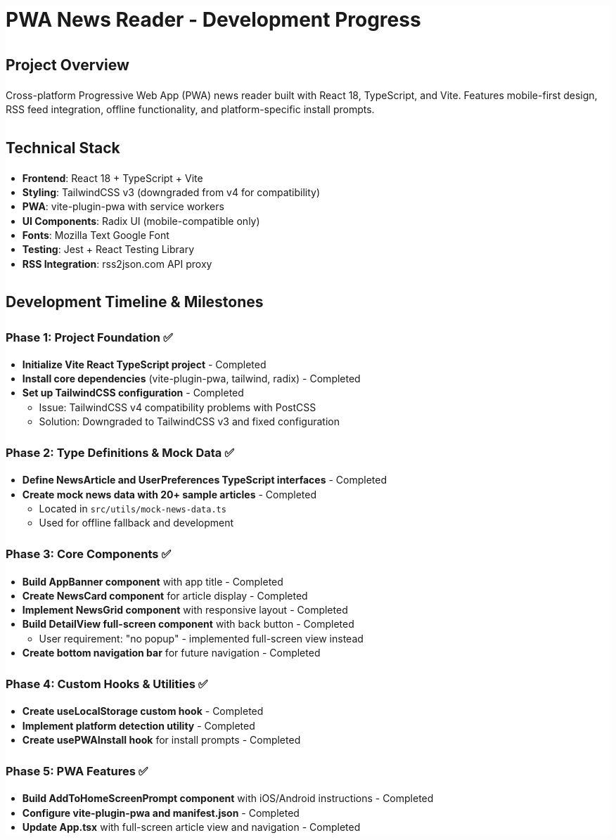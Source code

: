 # PWA News Reader - Development Progress

## Project Overview
Cross-platform Progressive Web App (PWA) news reader built with React 18, TypeScript, and Vite. Features mobile-first design, RSS feed integration, offline functionality, and platform-specific install prompts.

## Technical Stack
- **Frontend**: React 18 + TypeScript + Vite
- **Styling**: TailwindCSS v3 (downgraded from v4 for compatibility)
- **PWA**: vite-plugin-pwa with service workers
- **UI Components**: Radix UI (mobile-compatible only)
- **Fonts**: Mozilla Text Google Font
- **Testing**: Jest + React Testing Library
- **RSS Integration**: rss2json.com API proxy

## Development Timeline & Milestones

### Phase 1: Project Foundation ✅
- **Initialize Vite React TypeScript project** - Completed
- **Install core dependencies** (vite-plugin-pwa, tailwind, radix) - Completed
- **Set up TailwindCSS configuration** - Completed
  - Issue: TailwindCSS v4 compatibility problems with PostCSS
  - Solution: Downgraded to TailwindCSS v3 and fixed configuration

### Phase 2: Type Definitions & Mock Data ✅
- **Define NewsArticle and UserPreferences TypeScript interfaces** - Completed
- **Create mock news data with 20+ sample articles** - Completed
  - Located in `src/utils/mock-news-data.ts`
  - Used for offline fallback and development

### Phase 3: Core Components ✅
- **Build AppBanner component** with app title - Completed
- **Create NewsCard component** for article display - Completed
- **Implement NewsGrid component** with responsive layout - Completed
- **Build DetailView full-screen component** with back button - Completed
  - User requirement: "no popup" - implemented full-screen view instead
- **Create bottom navigation bar** for future navigation - Completed

### Phase 4: Custom Hooks & Utilities ✅
- **Create useLocalStorage custom hook** - Completed
- **Implement platform detection utility** - Completed
- **Create usePWAInstall hook** for install prompts - Completed

### Phase 5: PWA Features ✅
- **Build AddToHomeScreenPrompt component** with iOS/Android instructions - Completed
- **Configure vite-plugin-pwa and manifest.json** - Completed
- **Update App.tsx** with full-screen article view and navigation - Completed
